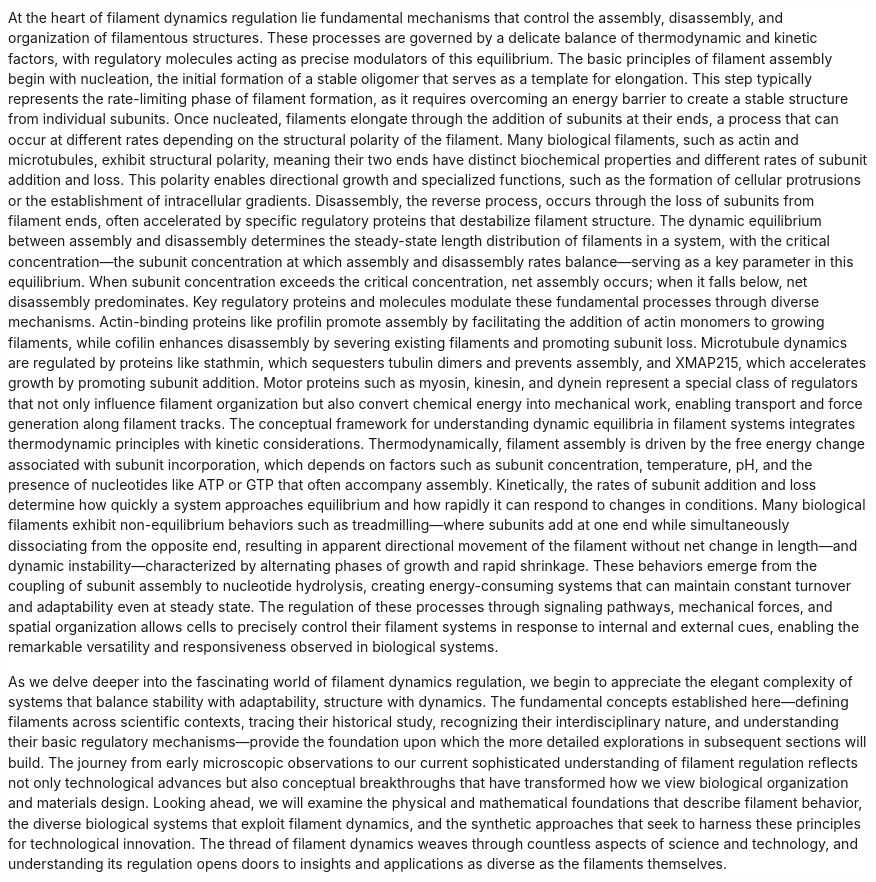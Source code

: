 At the heart of filament dynamics regulation lie fundamental mechanisms that control the assembly, disassembly, and organization of filamentous structures. These processes are governed by a delicate balance of thermodynamic and kinetic factors, with regulatory molecules acting as precise modulators of this equilibrium. The basic principles of filament assembly begin with nucleation, the initial formation of a stable oligomer that serves as a template for elongation. This step typically represents the rate-limiting phase of filament formation, as it requires overcoming an energy barrier to create a stable structure from individual subunits. Once nucleated, filaments elongate through the addition of subunits at their ends, a process that can occur at different rates depending on the structural polarity of the filament. Many biological filaments, such as actin and microtubules, exhibit structural polarity, meaning their two ends have distinct biochemical properties and different rates of subunit addition and loss. This polarity enables directional growth and specialized functions, such as the formation of cellular protrusions or the establishment of intracellular gradients. Disassembly, the reverse process, occurs through the loss of subunits from filament ends, often accelerated by specific regulatory proteins that destabilize filament structure. The dynamic equilibrium between assembly and disassembly determines the steady-state length distribution of filaments in a system, with the critical concentration—the subunit concentration at which assembly and disassembly rates balance—serving as a key parameter in this equilibrium. When subunit concentration exceeds the critical concentration, net assembly occurs; when it falls below, net disassembly predominates. Key regulatory proteins and molecules modulate these fundamental processes through diverse mechanisms. Actin-binding proteins like profilin promote assembly by facilitating the addition of actin monomers to growing filaments, while cofilin enhances disassembly by severing existing filaments and promoting subunit loss. Microtubule dynamics are regulated by proteins like stathmin, which sequesters tubulin dimers and prevents assembly, and XMAP215, which accelerates growth by promoting subunit addition. Motor proteins such as myosin, kinesin, and dynein represent a special class of regulators that not only influence filament organization but also convert chemical energy into mechanical work, enabling transport and force generation along filament tracks. The conceptual framework for understanding dynamic equilibria in filament systems integrates thermodynamic principles with kinetic considerations. Thermodynamically, filament assembly is driven by the free energy change associated with subunit incorporation, which depends on factors such as subunit concentration, temperature, pH, and the presence of nucleotides like ATP or GTP that often accompany assembly. Kinetically, the rates of subunit addition and loss determine how quickly a system approaches equilibrium and how rapidly it can respond to changes in conditions. Many biological filaments exhibit non-equilibrium behaviors such as treadmilling—where subunits add at one end while simultaneously dissociating from the opposite end, resulting in apparent directional movement of the filament without net change in length—and dynamic instability—characterized by alternating phases of growth and rapid shrinkage. These behaviors emerge from the coupling of subunit assembly to nucleotide hydrolysis, creating energy-consuming systems that can maintain constant turnover and adaptability even at steady state. The regulation of these processes through signaling pathways, mechanical forces, and spatial organization allows cells to precisely control their filament systems in response to internal and external cues, enabling the remarkable versatility and responsiveness observed in biological systems.

As we delve deeper into the fascinating world of filament dynamics regulation, we begin to appreciate the elegant complexity of systems that balance stability with adaptability, structure with dynamics. The fundamental concepts established here—defining filaments across scientific contexts, tracing their historical study, recognizing their interdisciplinary nature, and understanding their basic regulatory mechanisms—provide the foundation upon which the more detailed explorations in subsequent sections will build. The journey from early microscopic observations to our current sophisticated understanding of filament regulation reflects not only technological advances but also conceptual breakthroughs that have transformed how we view biological organization and materials design. Looking ahead, we will examine the physical and mathematical foundations that describe filament behavior, the diverse biological systems that exploit filament dynamics, and the synthetic approaches that seek to harness these principles for technological innovation. The thread of filament dynamics weaves through countless aspects of science and technology, and understanding its regulation opens doors to insights and applications as diverse as the filaments themselves.
